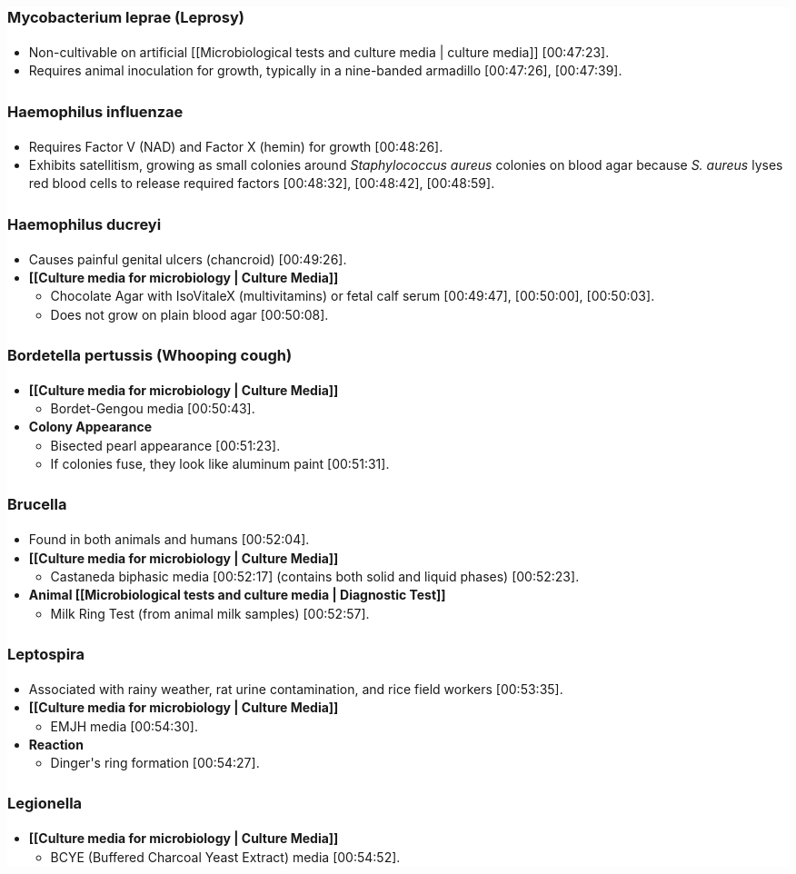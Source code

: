 ### Mycobacterium leprae (Leprosy)
*   Non-cultivable on artificial [[Microbiological tests and culture media | culture media]] <a class="yt-timestamp" data-t="00:47:23">[00:47:23]</a>.
*   Requires animal inoculation for growth, typically in a nine-banded armadillo <a class="yt-timestamp" data-t="00:47:26">[00:47:26]</a>, <a class="yt-timestamp" data-t="00:47:39">[00:47:39]</a>.

### Haemophilus influenzae
*   Requires Factor V (NAD) and Factor X (hemin) for growth <a class="yt-timestamp" data-t="00:48:26">[00:48:26]</a>.
*   Exhibits satellitism, growing as small colonies around *Staphylococcus aureus* colonies on blood agar because *S. aureus* lyses red blood cells to release required factors <a class="yt-timestamp" data-t="00:48:32">[00:48:32]</a>, <a class="yt-timestamp" data-t="00:48:42">[00:48:42]</a>, <a class="yt-timestamp" data-t="00:48:59">[00:48:59]</a>.

### Haemophilus ducreyi
*   Causes painful genital ulcers (chancroid) <a class="yt-timestamp" data-t="00:49:26">[00:49:26]</a>.
*   **[[Culture media for microbiology | Culture Media]]**
    *   Chocolate Agar with IsoVitaleX (multivitamins) or fetal calf serum <a class="yt-timestamp" data-t="00:49:47">[00:49:47]</a>, <a class="yt-timestamp" data-t="00:50:00">[00:50:00]</a>, <a class="yt-timestamp" data-t="00:50:03">[00:50:03]</a>.
    *   Does not grow on plain blood agar <a class="yt-timestamp" data-t="00:50:08">[00:50:08]</a>.

### Bordetella pertussis (Whooping cough)
*   **[[Culture media for microbiology | Culture Media]]**
    *   Bordet-Gengou media <a class="yt-timestamp" data-t="00:50:43">[00:50:43]</a>.
*   **Colony Appearance**
    *   Bisected pearl appearance <a class="yt-timestamp" data-t="00:51:23">[00:51:23]</a>.
    *   If colonies fuse, they look like aluminum paint <a class="yt-timestamp" data-t="00:51:31">[00:51:31]</a>.

### Brucella
*   Found in both animals and humans <a class="yt-timestamp" data-t="00:52:04">[00:52:04]</a>.
*   **[[Culture media for microbiology | Culture Media]]**
    *   Castaneda biphasic media <a class="yt-timestamp" data-t="00:52:17">[00:52:17]</a> (contains both solid and liquid phases) <a class="yt-timestamp" data-t="00:52:23">[00:52:23]</a>.
*   **Animal [[Microbiological tests and culture media | Diagnostic Test]]**
    *   Milk Ring Test (from animal milk samples) <a class="yt-timestamp" data-t="00:52:57">[00:52:57]</a>.

### Leptospira
*   Associated with rainy weather, rat urine contamination, and rice field workers <a class="yt-timestamp" data-t="00:53:35">[00:53:35]</a>.
*   **[[Culture media for microbiology | Culture Media]]**
    *   EMJH media <a class="yt-timestamp" data-t="00:54:30">[00:54:30]</a>.
*   **Reaction**
    *   Dinger's ring formation <a class="yt-timestamp" data-t="00:54:27">[00:54:27]</a>.

### Legionella
*   **[[Culture media for microbiology | Culture Media]]**
    *   BCYE (Buffered Charcoal Yeast Extract) media <a class="yt-timestamp" data-t="00:54:52">[00:54:52]</a>.
